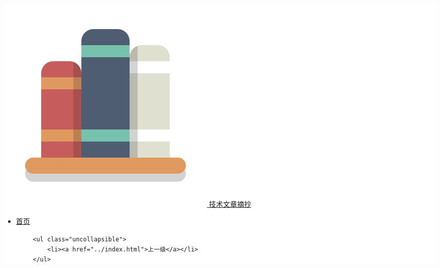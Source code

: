 <!DOCTYPE html>

<html xmlns="http://www.w3.org/1999/xhtml">
<head>
    <head>
        <meta http-equiv="Content-Type" content="text/html; charset=UTF-8">
        <meta name="viewport" content="width=device-width, initial-scale=1, maximum-scale=1.0, user-scalable=no">
        <link rel="icon" href="../../static/favicon.png">
        <title>108 实践  EAS 系统的代码模型.md</title>
        <!-- Spectre.css framework -->
        <link rel="stylesheet" href="../../static/index.css">
        <!-- theme css & js -->
        <meta name="generator" content="Hexo 4.2.0">
    </head>

<body>

<div class="book-container">
    <div class="book-sidebar">
        <div class="book-brand">
            <a href="../../index.html">
                <img src="../../static/favicon.png">
                <span>技术文章摘抄</span>
            </a>
        </div>
        <div class="book-menu uncollapsible">
            <ul class="uncollapsible">
                <li><a href="../../index.html" class="current-tab">首页</a></li>
            </ul>

            <ul class="uncollapsible">
                <li><a href="../index.html">上一级</a></li>
            </ul>
